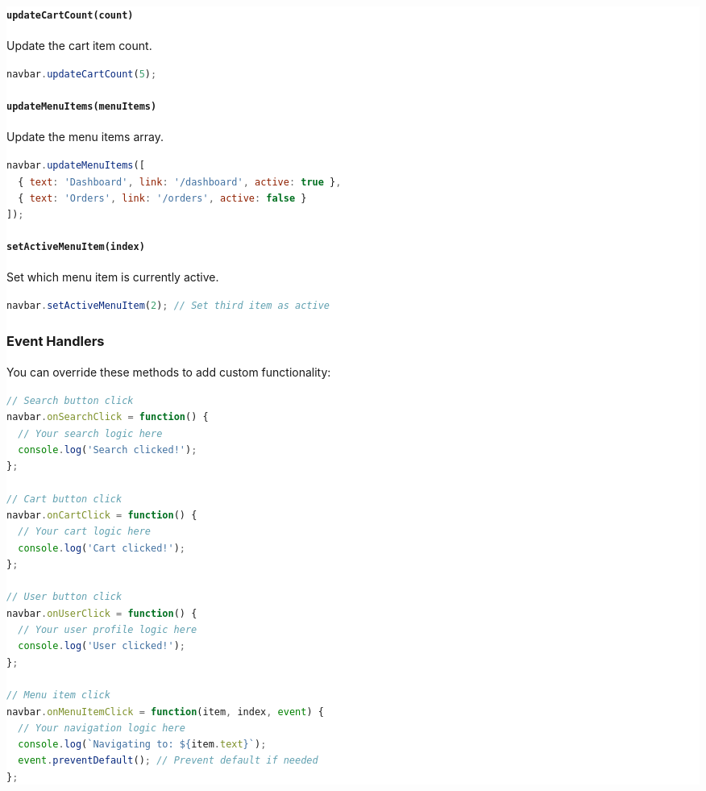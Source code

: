 #### `updateCartCount(count)`
Update the cart item count.

```javascript
navbar.updateCartCount(5);
```

#### `updateMenuItems(menuItems)`
Update the menu items array.

```javascript
navbar.updateMenuItems([
  { text: 'Dashboard', link: '/dashboard', active: true },
  { text: 'Orders', link: '/orders', active: false }
]);
```

#### `setActiveMenuItem(index)`
Set which menu item is currently active.

```javascript
navbar.setActiveMenuItem(2); // Set third item as active
```

### Event Handlers

You can override these methods to add custom functionality:

```javascript
// Search button click
navbar.onSearchClick = function() {
  // Your search logic here
  console.log('Search clicked!');
};

// Cart button click
navbar.onCartClick = function() {
  // Your cart logic here
  console.log('Cart clicked!');
};

// User button click
navbar.onUserClick = function() {
  // Your user profile logic here
  console.log('User clicked!');
};

// Menu item click
navbar.onMenuItemClick = function(item, index, event) {
  // Your navigation logic here
  console.log(`Navigating to: ${item.text}`);
  event.preventDefault(); // Prevent default if needed
};
```
